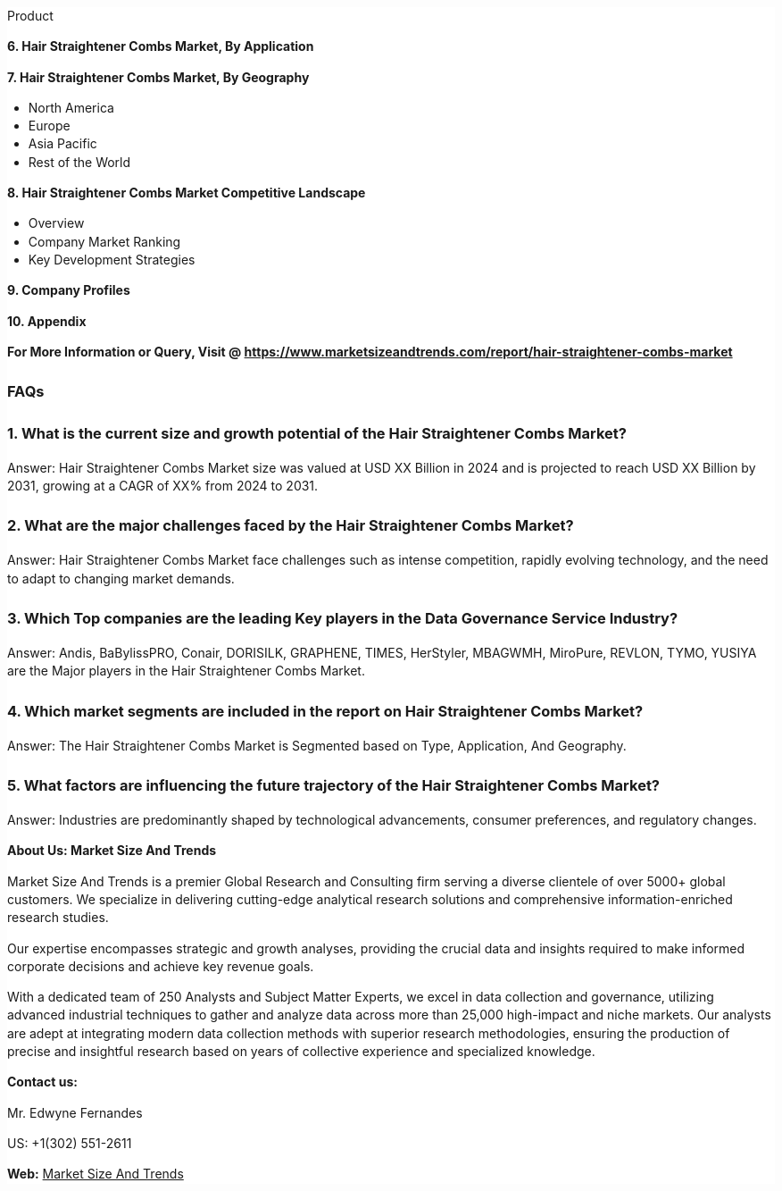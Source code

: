 Product</span></strong></p></div><div class="" data-test-id=""><p><strong><span class="">6. Hair Straightener Combs Market, By Application</span></strong></p></div><div class="" data-test-id=""><p><strong><span class="">7. Hair Straightener Combs Market, By Geography</span></strong></p></div><div class="" data-test-id=""><ul><li><span class="">North America</span></li><li><span class="">Europe</span></li><li><span class="">Asia Pacific</span></li><li><span class="">Rest of the World</span></li></ul></div><div class="" data-test-id=""><p><strong><span class="">8. Hair Straightener Combs Market Competitive Landscape</span></strong></p></div><div class="" data-test-id=""><ul><li><span class="">Overview</span></li><li><span class="">Company Market Ranking</span></li><li><span class="">Key Development Strategies</span></li></ul></div><div class="" data-test-id=""><p><strong><span class="">9. Company Profiles</span></strong></p></div><div class="" data-test-id=""><p><strong><span class="">10. Appendix</span></strong></p></div><div class="" data-test-id=""><p><strong><span class="">For More Information or Query, Visit @ <a href="https://www.marketsizeandtrends.com/report/hair-straightener-combs-market" target="_blank">https://www.marketsizeandtrends.com/report/hair-straightener-combs-market</a></span></strong></p></div><div class="" data-test-id=""><div class="article-main__content" data-test-id="publishing-text-block"><h3><strong><span class="">FAQs</span></strong></h3></div><div class="article-main__content" data-test-id="publishing-text-block"><h3><span class="">1. What is the current size and growth potential of the Hair Straightener Combs Market?</span></h3></div><div class="article-main__content" data-test-id="publishing-text-block"><p><span class="font-[700]">Answer</span><span class="">: Hair Straightener Combs Market size was valued at USD XX Billion in 2024 and is projected to reach USD XX Billion by 2031, growing at a CAGR of XX% from 2024 to 2031.</span></p></div><div class="article-main__content" data-test-id="publishing-text-block"><h3><span class="">2. What are the major challenges faced by the Hair Straightener Combs Market?</span></h3></div><div class="article-main__content" data-test-id="publishing-text-block"><p><span class="font-[700]">Answer</span><span class="">: Hair Straightener Combs Market face challenges such as intense competition, rapidly evolving technology, and the need to adapt to changing market demands.</span></p></div><div class="article-main__content" data-test-id="publishing-text-block"><h3><span class="">3. Which Top companies are the leading Key players in the Data Governance Service Industry?</span></h3></div><div class="article-main__content" data-test-id="publishing-text-block"><p><span class="font-[700]">Answer</span><span class="">: Andis, BaBylissPRO, Conair, DORISILK, GRAPHENE, TIMES, HerStyler, MBAGWMH, MiroPure, REVLON, TYMO, YUSIYA are the Major players in the Hair Straightener Combs Market.</span></p></div><div class="article-main__content" data-test-id="publishing-text-block"><h3><span class="">4. Which market segments are included in the report on Hair Straightener Combs Market?</span></h3></div><div class="article-main__content" data-test-id="publishing-text-block"><p><span class="font-[700]">Answer</span><span class="">: The Hair Straightener Combs Market is Segmented based on Type, Application, And Geography.</span></p></div><div class="article-main__content" data-test-id="publishing-text-block"><h3><span class="">5. What factors are influencing the future trajectory of the Hair Straightener Combs Market?</span></h3></div><div class="article-main__content" data-test-id="publishing-text-block"><p><span class="font-[700]">Answer:</span><span class="">&nbsp;Industries are predominantly shaped by technological advancements, consumer preferences, and regulatory changes.</span></p></div><p><strong><span class="">About Us: Market Size And Trends</span></strong></p></div><div class="" data-test-id=""><p><span class="">Market Size And Trends is a premier Global Research and Consulting firm serving a diverse clientele of over 5000+ global customers. We specialize in delivering cutting-edge analytical research solutions and comprehensive information-enriched research studies.</span></p></div><div class="" data-test-id=""><p><span class="">Our expertise encompasses strategic and growth analyses, providing the crucial data and insights required to make informed corporate decisions and achieve key revenue goals.</span></p></div><div class="" data-test-id=""><p><span class="">With a dedicated team of 250 Analysts and Subject Matter Experts, we excel in data collection and governance, utilizing advanced industrial techniques to gather and analyze data across more than 25,000 high-impact and niche markets. Our analysts are adept at integrating modern data collection methods with superior research methodologies, ensuring the production of precise and insightful research based on years of collective experience and specialized knowledge.</span></p></div><div class="" data-test-id=""><p><strong><span class="">Contact us:</span></strong></p></div><div class="" data-test-id=""><p><span class="">Mr. Edwyne Fernandes</span></p></div><div class="" data-test-id=""><p><span class="">US: +1(302) 551-2611<br /></span></p><p><span class=""><strong>Web:</strong> <a href="https://www.marketsizeandtrends.com/" target="_blank">Market Size And Trends</a></span></p></div>
